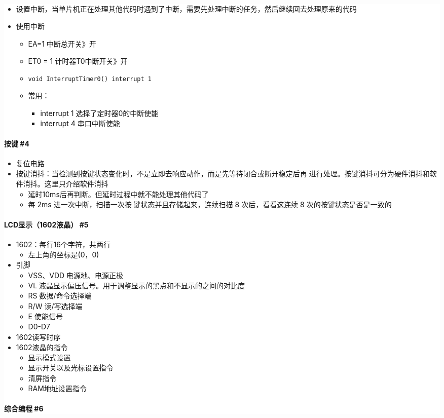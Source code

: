 - 设置中断，当单片机正在处理其他代码时遇到了中断，需要先处理中断的任务，然后继续回去处理原来的代码

- 使用中断

  - EA=1 中断总开关》开

  - ET0 = 1 计时器T0中断开关》开
  
  - ```
    void InterruptTimer0() interrupt 1
    ```

  - 常用：

    - interrupt 1 选择了定时器0的中断使能
    - interrupt 4 串口中断使能

#### 按键 #4

- 复位电路
- 按键消抖：当检测到按键状态变化时，不是立即去响应动作，而是先等待闭合或断开稳定后再 进行处理。按键消抖可分为硬件消抖和软件消抖。这里只介绍软件消抖
  - 延时10ms后再判断。但延时过程中就不能处理其他代码了
  - 每 2ms 进一次中断，扫描一次按 键状态并且存储起来，连续扫描 8 次后，看看这连续 8 次的按键状态是否是一致的

#### LCD显示（1602液晶） #5

- 1602：每行16个字符，共两行
  - 左上角的坐标是(0，0)
- 引脚
  - VSS、VDD 电源地、电源正极
  - VL 液晶显示偏压信号。用于调整显示的黑点和不显示的之间的对比度
  - RS 数据/命令选择端
  - R/W 读/写选择端
  - E 使能信号
  - D0-D7
- 1602读写时序
- 1602液晶的指令
  - 显示模式设置
  - 显示开关以及光标设置指令
  - 清屏指令
  - RAM地址设置指令

#### 综合编程 #6



















